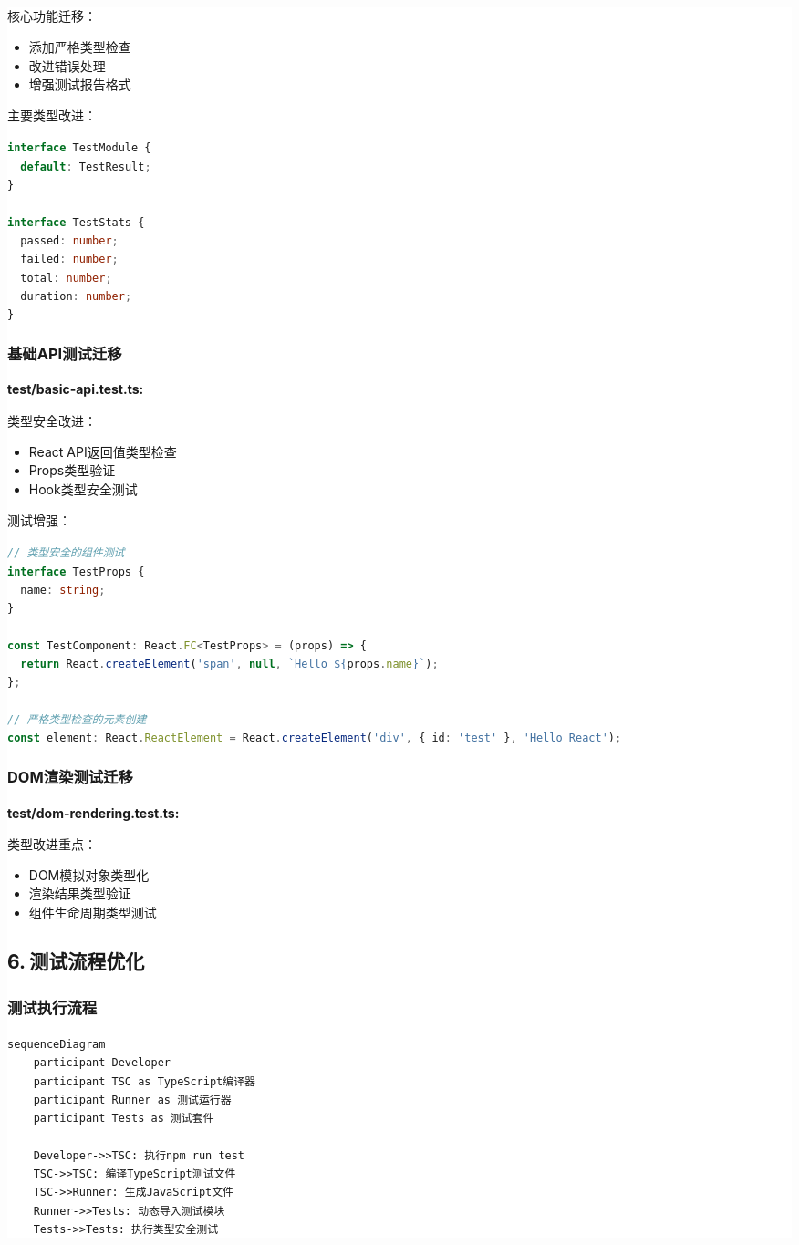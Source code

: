 核心功能迁移：
- 添加严格类型检查
- 改进错误处理
- 增强测试报告格式

主要类型改进：
```typescript
interface TestModule {
  default: TestResult;
}

interface TestStats {
  passed: number;
  failed: number;
  total: number;
  duration: number;
}
```

### 基础API测试迁移
**test/basic-api.test.ts:**

类型安全改进：
- React API返回值类型检查
- Props类型验证
- Hook类型安全测试

测试增强：
```typescript
// 类型安全的组件测试
interface TestProps {
  name: string;
}

const TestComponent: React.FC<TestProps> = (props) => {
  return React.createElement('span', null, `Hello ${props.name}`);
};

// 严格类型检查的元素创建
const element: React.ReactElement = React.createElement('div', { id: 'test' }, 'Hello React');
```

### DOM渲染测试迁移
**test/dom-rendering.test.ts:**

类型改进重点：
- DOM模拟对象类型化
- 渲染结果类型验证
- 组件生命周期类型测试

## 6. 测试流程优化

### 测试执行流程
```mermaid
sequenceDiagram
    participant Developer
    participant TSC as TypeScript编译器
    participant Runner as 测试运行器
    participant Tests as 测试套件
    
    Developer->>TSC: 执行npm run test
    TSC->>TSC: 编译TypeScript测试文件
    TSC->>Runner: 生成JavaScript文件
    Runner->>Tests: 动态导入测试模块
    Tests->>Tests: 执行类型安全测试
```